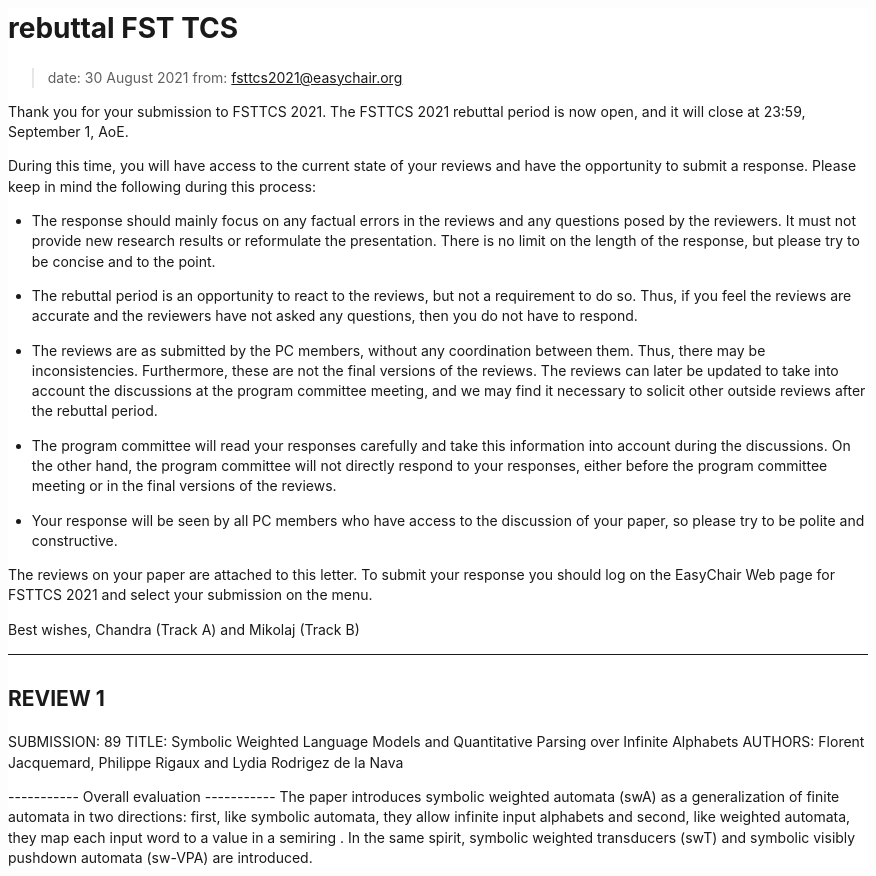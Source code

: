 # rebuttal FST TCS



> date: 30 August 2021
> from: fsttcs2021@easychair.org

Thank you for your submission to FSTTCS 2021. The FSTTCS 2021
rebuttal period is now open, and it will close at 23:59, September 1, AoE.

During this time, you will have access to the current state of your
reviews and have the opportunity to submit a response. 
Please keep in mind the following during this process:

* The response should mainly focus on any factual errors in the reviews and
any questions posed by the reviewers. It must not provide new
research results or reformulate the presentation.  There is no limit on the length of the response, but please try to be concise and to the point. 

* The rebuttal period is an opportunity to react to the reviews, but
not a requirement to do so. Thus, if you feel the reviews are
accurate and the reviewers have not asked any questions, then you do
not have to respond.

* The reviews are as submitted by the PC members, without any
coordination between them. Thus, there may be inconsistencies.
Furthermore, these are not the final versions of the reviews. The
reviews can later be updated to take into account the discussions at
the program committee meeting, and we may find it necessary to
solicit other outside reviews after the rebuttal period.

* The program committee will read your responses carefully and take
this information into account during the discussions. On the other
hand, the program committee will not directly respond to your
responses, either before the program committee meeting or in the
final versions of the reviews.

* Your response will be seen by all PC members who have access to the
discussion of your paper, so please try to be polite and constructive.

The reviews on your paper are attached to this letter. To submit your
response you should log on the EasyChair Web page for FSTTCS 2021 and
select your submission on the menu.

Best wishes,
Chandra (Track A) and Mikolaj (Track B)


---
## REVIEW 1
SUBMISSION: 89
TITLE: Symbolic Weighted Language Models and Quantitative Parsing over Infinite Alphabets
AUTHORS: Florent Jacquemard, Philippe Rigaux and Lydia Rodrigez de la Nava

----------- Overall evaluation -----------
The paper introduces symbolic weighted automata (swA) as a generalization of finite automata in two directions: first, like symbolic automata, they allow infinite input alphabets and second, like weighted automata, they map each input word to a value in a semiring .  In the same spirit, symbolic weighted transducers (swT) and symbolic visibly pushdown automata (sw-VPA) are introduced.
